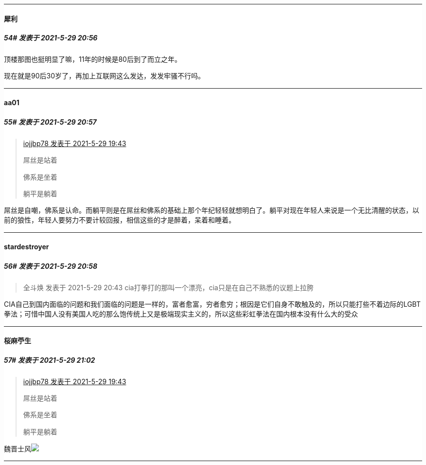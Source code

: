 
*****

####  犀利  
##### 54#       发表于 2021-5-29 20:56


顶楼那图也挺明显了嘛，11年的时候是80后到了而立之年。


现在就是90后30岁了，再加上互联网这么发达，发发牢骚不行吗。


*****

####  aa01  
##### 55#       发表于 2021-5-29 20:57


<blockquote><a href="httphttps://bbs.saraba1st.com/2b/forum.php?mod=redirect&amp;goto=findpost&amp;pid=51413509&amp;ptid=2006220" target="_blank">iojjbp78 发表于 2021-5-29 19:43</a>

屌丝是站着

佛系是坐着

躺平是躺着</blockquote>
屌丝是自嘲，佛系是认命。而躺平则是在屌丝和佛系的基础上那个年纪轻轻就想明白了。躺平对现在年轻人来说是一个无比清醒的状态，以前的狼性，年轻人要努力不要计较回报，相信这些的才是醉着，呆着和睡着。


*****

####  stardestroyer  
##### 56#       发表于 2021-5-29 20:58


<blockquote>全斗焕 发表于 2021-5-29 20:43
cia打拳打的那叫一个漂亮，cia只是在自己不熟悉的议题上拉胯</blockquote>
CIA自己到国内面临的问题和我们面临的问题是一样的，富者愈富，穷者愈穷；根因是它们自身不敢触及的，所以只能打些不着边际的LGBT拳法；可惜中国人没有美国人吃的那么饱传统上又是极端现实主义的，所以这些彩虹拳法在国内根本没有什么大的受众


*****

####  桜麻苧生  
##### 57#       发表于 2021-5-29 21:02


<blockquote><a href="httphttps://bbs.saraba1st.com/2b/forum.php?mod=redirect&amp;goto=findpost&amp;pid=51413509&amp;ptid=2006220" target="_blank">iojjbp78 发表于 2021-5-29 19:43</a>

屌丝是站着

佛系是坐着

躺平是躺着</blockquote>
魏晋士风<img src="https://static.saraba1st.com/image/smiley/face2017/065.png" referrerpolicy="no-referrer">


*****
